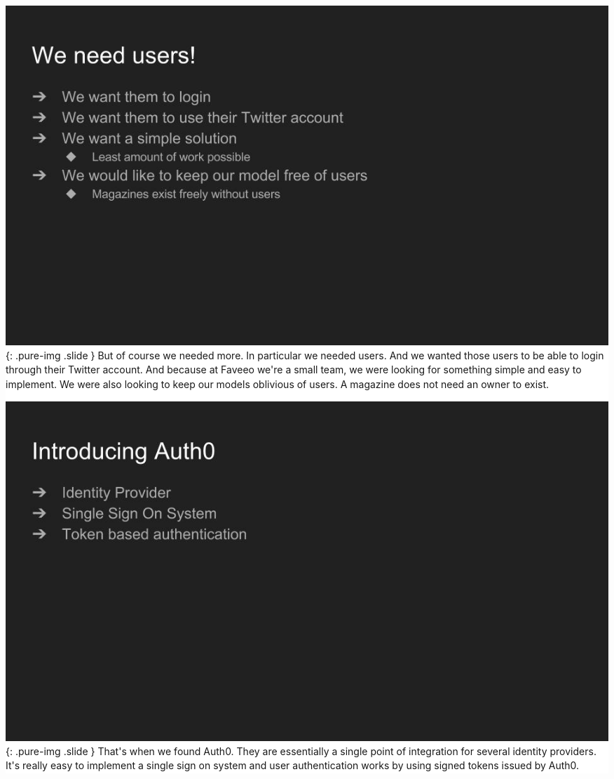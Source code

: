 ![Slide 4](/img/auth/auth_4.jpg){: .pure-img .slide }
But of course we needed more. In particular we needed users. And we wanted those users to be able to login through their Twitter account. And because at Faveeo we're a small team, we were looking for something simple and easy to implement. We were also looking to keep our models oblivious of users. A magazine does not need an owner to exist.

![Slide 5](/img/auth/auth_5.jpg){: .pure-img .slide }
That's when we found Auth0. They are essentially a single point of integration for several identity providers. It's really easy to implement a single sign on system and user authentication works by using signed tokens issued by Auth0.
